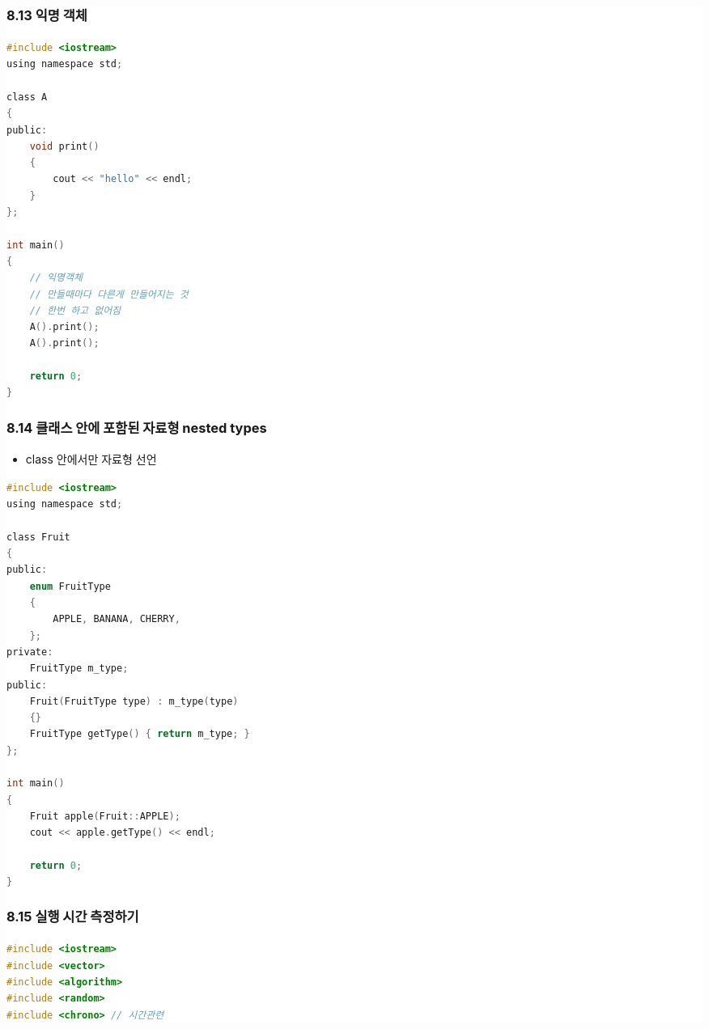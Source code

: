 ### 8.13 익명 객체
```c
#include <iostream>
using namespace std;

class A
{
public:
	void print()
	{
		cout << "hello" << endl;
	}
};

int main()
{
	// 익명객체
	// 만들때마다 다른게 만들어지는 것
	// 한번 하고 없어짐
	A().print();
	A().print();

	return 0;
}
```

### 8.14 클래스 안에 포함된 자료형 nested types
- class 안에서만 자료형 선언

```c
#include <iostream>
using namespace std;

class Fruit
{
public:
	enum FruitType
	{
		APPLE, BANANA, CHERRY,
	};
private:
	FruitType m_type;
public:
	Fruit(FruitType type) : m_type(type)
	{}
	FruitType getType() { return m_type; }
};

int main()
{
	Fruit apple(Fruit::APPLE);
	cout << apple.getType() << endl;

	return 0;
}
```
### 8.15 실행 시간 측정하기
```c
#include <iostream>
#include <vector>
#include <algorithm>
#include <random>
#include <chrono> // 시간관련
```